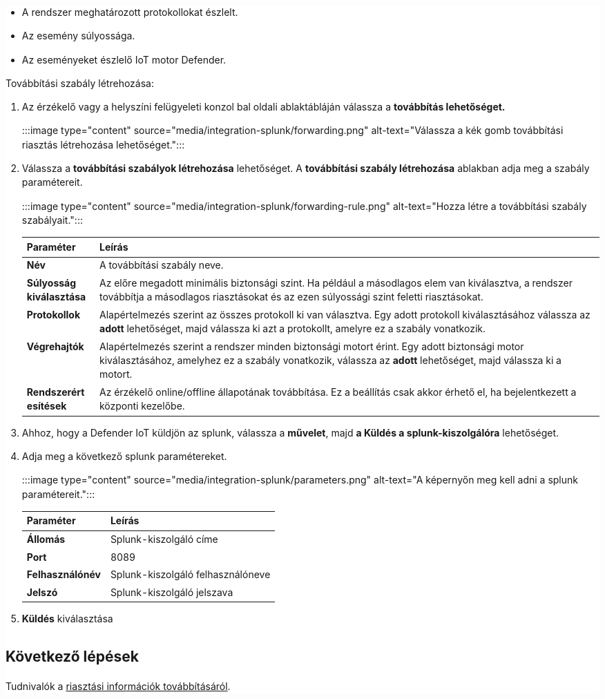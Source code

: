 - A rendszer meghatározott protokollokat észlelt.

- Az esemény súlyossága.

- Az eseményeket észlelő IoT motor Defender.

Továbbítási szabály létrehozása:

1. Az érzékelő vagy a helyszíni felügyeleti konzol bal oldali ablaktábláján válassza a **továbbítás lehetőséget.**

    :::image type="content" source="media/integration-splunk/forwarding.png" alt-text="Válassza a kék gomb továbbítási riasztás létrehozása lehetőséget.":::

1. Válassza a **továbbítási szabályok létrehozása** lehetőséget. A **továbbítási szabály létrehozása** ablakban adja meg a szabály paramétereit.

    :::image type="content" source="media/integration-splunk/forwarding-rule.png" alt-text="Hozza létre a továbbítási szabály szabályait.":::

    | Paraméter | Leírás |
    |--|--|
    | **Név** | A továbbítási szabály neve. |
    | **Súlyosság kiválasztása** | Az előre megadott minimális biztonsági szint. Ha például a másodlagos elem van kiválasztva, a rendszer továbbítja a másodlagos riasztásokat és az ezen súlyossági szint feletti riasztásokat. |
    | **Protokollok** | Alapértelmezés szerint az összes protokoll ki van választva. Egy adott protokoll kiválasztásához válassza az **adott** lehetőséget, majd válassza ki azt a protokollt, amelyre ez a szabály vonatkozik. |
    | **Végrehajtók** | Alapértelmezés szerint a rendszer minden biztonsági motort érint. Egy adott biztonsági motor kiválasztásához, amelyhez ez a szabály vonatkozik, válassza az **adott** lehetőséget, majd válassza ki a motort. |
    | **Rendszerértesítések** | Az érzékelő online/offline állapotának továbbítása. Ez a beállítás csak akkor érhető el, ha bejelentkezett a központi kezelőbe. |

1. Ahhoz, hogy a Defender IoT küldjön az splunk, válassza a **művelet**, majd **a Küldés a splunk-kiszolgálóra** lehetőséget.

1. Adja meg a következő splunk paramétereket.

    :::image type="content" source="media/integration-splunk/parameters.png" alt-text="A képernyőn meg kell adni a splunk paramétereit.":::

    | Paraméter | Leírás |
    |--|--|
    | **Állomás** | Splunk-kiszolgáló címe |
    | **Port** | 8089 |
    | **Felhasználónév** | Splunk-kiszolgáló felhasználóneve |
    | **Jelszó** | Splunk-kiszolgáló jelszava |

1. **Küldés** kiválasztása

## <a name="next-steps"></a>Következő lépések

Tudnivalók a [riasztási információk továbbításáról](how-to-forward-alert-information-to-partners.md).

